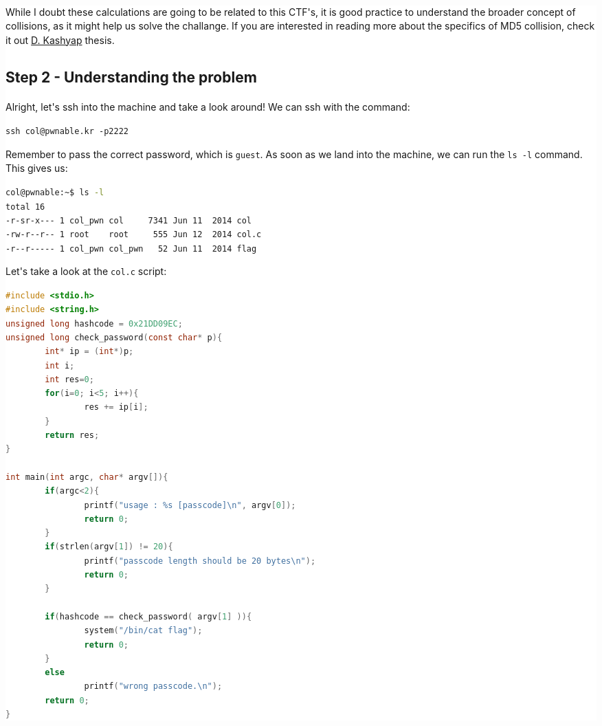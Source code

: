 While I doubt these calculations are going to be related to this CTF's, it is good practice to understand the broader concept of collisions, as it might help us solve the challange. If you are interested in reading more about the specifics of MD5 collision, check it out [D. Kashyap](https://scholarworks.sjsu.edu/cgi/viewcontent.cgi?referer=&httpsredir=1&article=1020&context=etd_projects) thesis.

## [](#mindset-step2)Step 2 - Understanding the problem

Alright, let's ssh into the machine and take a look around! We can ssh with the command:

`ssh col@pwnable.kr -p2222`

Remember to pass the correct password, which is `guest`. As soon as we land into the machine, we can run the `ls -l` command. This gives us:

```bash
col@pwnable:~$ ls -l
total 16
-r-sr-x--- 1 col_pwn col     7341 Jun 11  2014 col
-rw-r--r-- 1 root    root     555 Jun 12  2014 col.c
-r--r----- 1 col_pwn col_pwn   52 Jun 11  2014 flag
```

Let's take a look at the `col.c` script:

```c
#include <stdio.h>
#include <string.h>
unsigned long hashcode = 0x21DD09EC;
unsigned long check_password(const char* p){
        int* ip = (int*)p;
        int i;
        int res=0;
        for(i=0; i<5; i++){
                res += ip[i];
        }
        return res;
}

int main(int argc, char* argv[]){
        if(argc<2){
                printf("usage : %s [passcode]\n", argv[0]);
                return 0;
        }
        if(strlen(argv[1]) != 20){
                printf("passcode length should be 20 bytes\n");
                return 0;
        }

        if(hashcode == check_password( argv[1] )){
                system("/bin/cat flag");
                return 0;
        }
        else
                printf("wrong passcode.\n");
        return 0;
}
```
